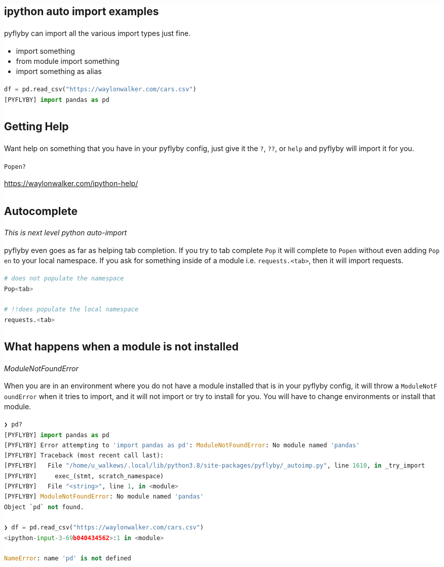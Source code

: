 
## ipython auto import examples

pyflyby can import all the various import types just fine.

* import something
* from module import something
* import something as alias


``` python
df = pd.read_csv("https://waylonwalker.com/cars.csv")
[PYFLYBY] import pandas as pd
```

## Getting Help

Want help on something that you have in your pyflyby config, just give it the
`?`, `??`, or `help` and pyflyby will import it for you.

``` python
Popen?
```

https://waylonwalker.com/ipython-help/

## Autocomplete
_This is next level python auto-import_

pyflyby even goes as far as helping tab completion.  If you try to tab complete
`Pop` it will complete to `Popen` without even adding `Popen` to your local
namespace.  If you ask for something inside of a module i.e. `requests.<tab>`,
then it will import requests.


``` python
# does not populate the namespace
Pop<tab>

# !!does populate the local namespace
requests.<tab>
```


## What happens when a module is not installed
_ModuleNotFoundError_

When you are in an environment where you do not have a module installed that is
in your pyflyby config, it will throw a `ModuleNotFoundError` when it tries to
import, and it will not import or try to install for you.  You will have to
change environments or install that module.

``` python
❯ pd?
[PYFLYBY] import pandas as pd
[PYFLYBY] Error attempting to 'import pandas as pd': ModuleNotFoundError: No module named 'pandas'
[PYFLYBY] Traceback (most recent call last):
[PYFLYBY]   File "/home/u_walkews/.local/lib/python3.8/site-packages/pyflyby/_autoimp.py", line 1610, in _try_import
[PYFLYBY]     exec_(stmt, scratch_namespace)
[PYFLYBY]   File "<string>", line 1, in <module>
[PYFLYBY] ModuleNotFoundError: No module named 'pandas'
Object `pd` not found.

❯ df = pd.read_csv("https://waylonwalker.com/cars.csv")
<ipython-input-3-69b040434562>:1 in <module>

NameError: name 'pd' is not defined
```